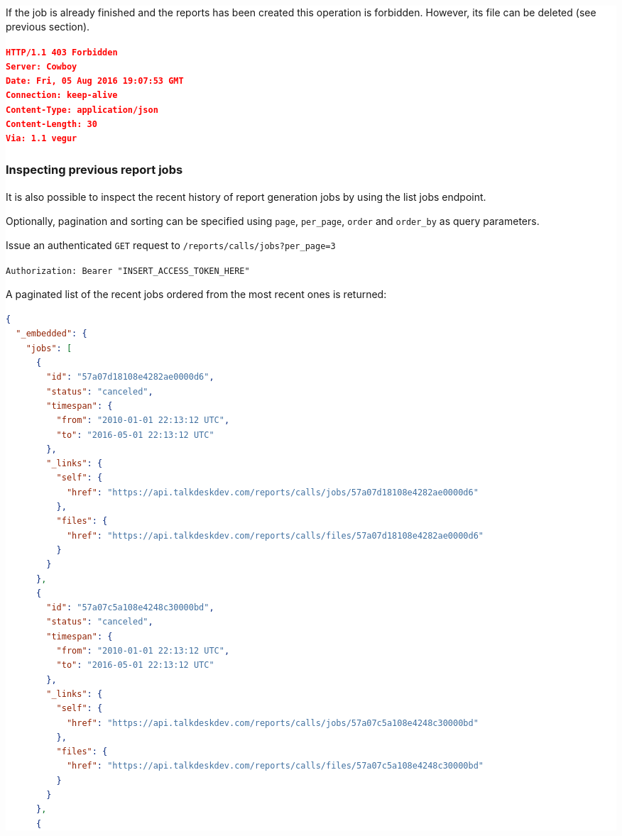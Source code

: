 If the job is already finished and the reports has been created this operation is forbidden. However, its file can be deleted (see previous section).

``` json
HTTP/1.1 403 Forbidden
Server: Cowboy
Date: Fri, 05 Aug 2016 19:07:53 GMT
Connection: keep-alive
Content-Type: application/json
Content-Length: 30
Via: 1.1 vegur

```

### Inspecting previous report jobs

It is also possible to inspect the recent history of report generation jobs by using the list jobs endpoint.

Optionally, pagination and sorting can be specified using `page`, `per_page`, `order` and `order_by` as query parameters.

Issue an authenticated `GET` request to `/reports/calls/jobs?per_page=3`

``` http
Authorization: Bearer "INSERT_ACCESS_TOKEN_HERE"
```

A paginated list of the recent jobs ordered from the most recent ones is returned:

``` json
{
  "_embedded": {
    "jobs": [
      {
        "id": "57a07d18108e4282ae0000d6",
        "status": "canceled",
        "timespan": {
          "from": "2010-01-01 22:13:12 UTC",
          "to": "2016-05-01 22:13:12 UTC"
        },
        "_links": {
          "self": {
            "href": "https://api.talkdeskdev.com/reports/calls/jobs/57a07d18108e4282ae0000d6"
          },
          "files": {
            "href": "https://api.talkdeskdev.com/reports/calls/files/57a07d18108e4282ae0000d6"
          }
        }
      },
      {
        "id": "57a07c5a108e4248c30000bd",
        "status": "canceled",
        "timespan": {
          "from": "2010-01-01 22:13:12 UTC",
          "to": "2016-05-01 22:13:12 UTC"
        },
        "_links": {
          "self": {
            "href": "https://api.talkdeskdev.com/reports/calls/jobs/57a07c5a108e4248c30000bd"
          },
          "files": {
            "href": "https://api.talkdeskdev.com/reports/calls/files/57a07c5a108e4248c30000bd"
          }
        }
      },
      {
```
